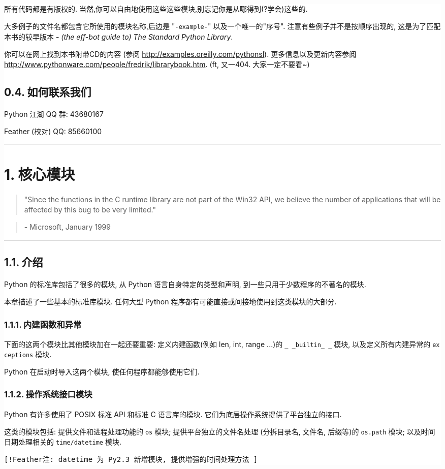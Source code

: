 所有代码都是有版权的. 当然,你可以自由地使用这些这些模块,别忘记你是从哪得到(?学会)这些的.
</P>
<P>
大多例子的文件名都包含它所使用的模块名称,后边是 "<CODE>-example-</CODE>" 以及一个唯一的"序号".
 注意有些例子并不是按顺序出现的, 这是为了匹配本书的较早版本 - 
<I>(the eff-bot guide to) The Standard Python Library</I>.
</P>
<P>
你可以在网上找到本书附带CD的内容 (参阅 <A HREF="http://examples.oreilly.com/pythonsl">http://examples.oreilly.com/pythonsl</A>). 更多信息以及更新内容参阅 <A HREF="http://www.pythonware.com/people/fredrik/librarybook.htm">http://www.pythonware.com/people/fredrik/librarybook.htm</A>. (ft, 又一404. 大家一定不要看~)
</P>
<A NAME="toc4"></A>
<H2>0.4. 如何联系我们</H2>
<P>
Python 江湖 QQ 群: 43680167
</P>
<P>
Feather (校对) QQ: 85660100
</P>
<HR NOSHADE SIZE=5>
<P></P>
<A NAME="toc5"></A>
<H1>1. 核心模块</H1>
	<BLOCKQUOTE>
	"Since the functions in the C runtime library are not part of the Win32 API, 
	we believe the number of applications that will be affected by this bug to 
	be very limited."
	</BLOCKQUOTE>
<P></P>
	<BLOCKQUOTE>
	- Microsoft, January 1999
	</BLOCKQUOTE>
<P></P>
<HR NOSHADE SIZE=1>
<P></P>
<A NAME="toc6"></A>
<H2>1.1. 介绍</H2>
<P>
Python 的标准库包括了很多的模块, 从 Python 语言自身特定的类型和声明, 到一些只用于少数程序的不著名的模块. 
</P>
<P>
本章描述了一些基本的标准库模块. 任何大型 Python 程序都有可能直接或间接地使用到这类模块的大部分. 
</P>
<H3>1.1.1. 内建函数和异常</H3>
<P>
下面的这两个模块比其他模块加在一起还要重要: 定义内建函数(例如 len, int, range ...)的 
<CODE>_ _builtin_ _</CODE> 模块, 以及定义所有内建异常的 <CODE>exceptions</CODE> 模块. 
</P>
<P>
Python 在启动时导入这两个模块, 使任何程序都能够使用它们. 
</P>
<H3>1.1.2. 操作系统接口模块</H3>
<P>
Python 有许多使用了 POSIX 标准 API 和标准 C 语言库的模块. 它们为底层操作系统提供了平台独立的接口. 
</P>
<P>
这类的模块包括: 提供文件和进程处理功能的 <CODE>os</CODE> 模块; 提供平台独立的文件名处理
(分拆目录名, 文件名, 后缀等)的 <CODE>os.path</CODE> 模块; 以及时间日期处理相关的 <CODE>time/datetime</CODE> 模块. 
</P>
<PRE>
[!Feather注: datetime 为 Py2.3 新增模块, 提供增强的时间处理方法 ]
</PRE>
<P></P>